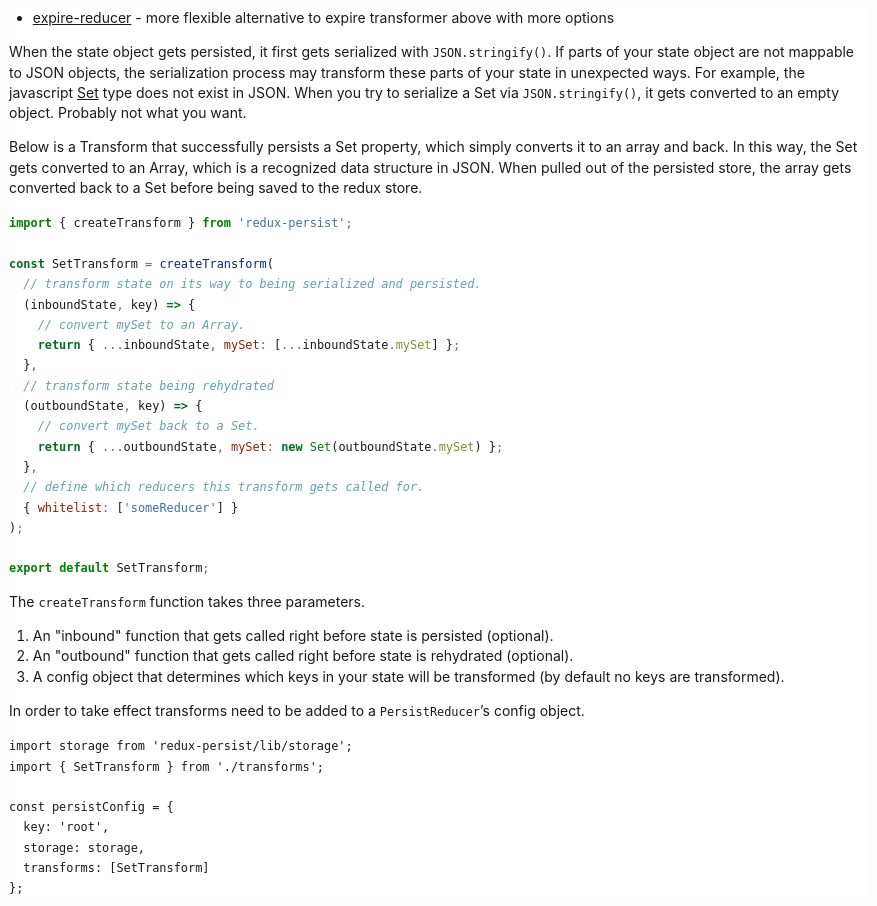 - [expire-reducer](https://github.com/kamranahmedse/redux-persist-expire) - more flexible alternative to expire transformer above with more options

When the state object gets persisted, it first gets serialized with `JSON.stringify()`. If parts of your state object are not mappable to JSON objects, the serialization process may transform these parts of your state in unexpected ways. For example, the javascript [Set](https://developer.mozilla.org/en-US/docs/Web/JavaScript/Reference/Global_Objects/Set) type does not exist in JSON. When you try to serialize a Set via `JSON.stringify()`, it gets converted to an empty object. Probably not what you want.

Below is a Transform that successfully persists a Set property, which simply converts it to an array and back. In this way, the Set gets converted to an Array, which is a recognized data structure in JSON. When pulled out of the persisted store, the array gets converted back to a Set before being saved to the redux store.

```js
import { createTransform } from 'redux-persist';

const SetTransform = createTransform(
  // transform state on its way to being serialized and persisted.
  (inboundState, key) => {
    // convert mySet to an Array.
    return { ...inboundState, mySet: [...inboundState.mySet] };
  },
  // transform state being rehydrated
  (outboundState, key) => {
    // convert mySet back to a Set.
    return { ...outboundState, mySet: new Set(outboundState.mySet) };
  },
  // define which reducers this transform gets called for.
  { whitelist: ['someReducer'] }
);

export default SetTransform;
```

The `createTransform` function takes three parameters.
1. An "inbound" function that gets called right before state is persisted (optional).
2. An "outbound" function that gets called right before state is rehydrated (optional).
3. A config object that determines which keys in your state will be transformed (by default no keys are transformed).

In order to take effect transforms need to be added to a `PersistReducer`’s config object.

```
import storage from 'redux-persist/lib/storage';
import { SetTransform } from './transforms';

const persistConfig = {
  key: 'root',
  storage: storage,
  transforms: [SetTransform]
};
```
